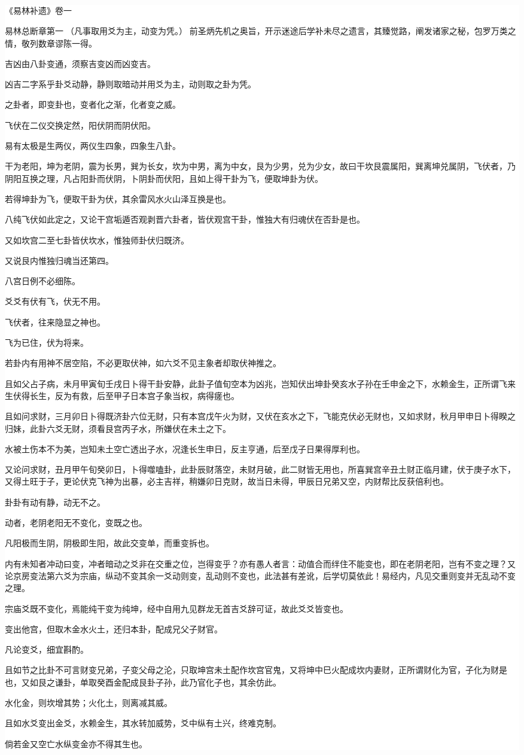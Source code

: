 《易林补遗》卷一

易林总断章第一 （凡事取用爻为主，动变为凭。） 前圣炳先机之奥旨，开示迷途后学补未尽之遗言，其臻觉路，阐发诸家之秘，包罗万类之情，敬列数章谬陈一得。

吉凶由八卦变通，须察吉变凶而凶变吉。

凶吉二字系乎卦爻动静，静则取暗动并用爻为主，动则取之卦为凭。

之卦者，即变卦也，变者化之渐，化者变之威。

飞伏在二仪交换定然，阳伏阴而阴伏阳。

易有太极是生两仪，两仪生四象，四象生八卦。

干为老阳，坤为老阴，震为长男，巽为长女，坎为中男，离为中女，艮为少男，兑为少女，故曰干坎艮震属阳，巽离坤兑属阴，飞伏者，乃阴阳互换之理，凡占阳卦而伏阴，卜阴卦而伏阳，且如上得干卦为飞，便取坤卦为伏。

若得坤卦为飞，便取干卦为伏，其余雷风水火山泽互换是也。

八纯飞伏如此定之，又论干宫垢遁否观剥晋六卦者，皆伏观宫干卦，惟独大有归魂伏在否卦是也。

又如坎宫二至七卦皆伏坎水，惟独师卦伏归既济。

又说艮内惟独归魂当还第四。

八宫日例不必细陈。

爻爻有伏有飞，伏无不用。

飞伏者，往来隐显之神也。

飞为已住，伏为将来。

若卦内有用神不居空陷，不必更取伏神，如六爻不见主象者却取伏神推之。

且如父占子病，未月甲寅旬壬戌日卜得干卦安静，此卦子值旬空本为凶兆，岂知伏出坤卦癸亥水子孙在壬申金之下，水赖金生，正所谓飞来生伏得长生，反为有救，后至甲子日本宫子象当权，病得瘥也。

且如问求财，三月卯日卜得既济卦六位无财，只有本宫戊午火为财，又伏在亥水之下，飞能克伏必无财也，又如求财，秋月甲申日卜得睽之归妹，此卦六爻无财，须看艮宫丙子水，所嫌伏在未土之下。

水被土伤本不为美，岂知未土空亡透出子水，况逢长生申日，反主亨通，后至戊子日果得厚利也。

又论问求财，丑月甲午旬癸卯日，卜得噬嗑卦，此卦辰财落空，未财月破，此二财皆无用也，所喜巽宫辛丑土财正临月建，伏于庚子水下，又得土旺于子，更论伏克飞神为出暴，必主吉祥，稍嫌卯日克财，故当日未得，甲辰日兄弟又空，内财帮比反获倍利也。

卦卦有动有静，动无不之。

动者，老阴老阳无不变化，变既之也。

凡阳极而生阴，阴极即生阳，故此交变单，而重变拆也。

内有未知者冲动曰变，冲者暗动之爻非在交重之位，岂得变乎？亦有愚人者言：动值合而绊住不能变也，即在老阴老阳，岂有不变之理？又论京房变法第六爻为宗庙，纵动不变其余一爻动则变，乱动则不变也，此法甚有差讹，后学切莫依此！易经内，凡见交重则变并无乱动不变之理。

宗庙爻既不变化，焉能纯干变为纯坤，经中自用九见群龙无首吉爻辞可证，故此爻爻皆变也。

变出他宫，但取木金水火土，还归本卦，配成兄父子财官。

凡论变爻，细宜斟酌。

且如节之比卦不可言财变兄弟，子变父母之沦，只取坤宫未土配作坎宫官鬼，又将坤中巳火配成坎内妻财，正所谓财化为官，子化为财是也，又如艮之谦卦，单取癸酉金配成艮卦子孙，此乃官化子也，其余仿此。

水化金，则坎增其势；火化土，则离减其威。

且如水爻变出金爻，水赖金生，其水转加威势，爻中纵有土兴，终难克制。

倘若金又空亡水纵变金亦不得其生也。
